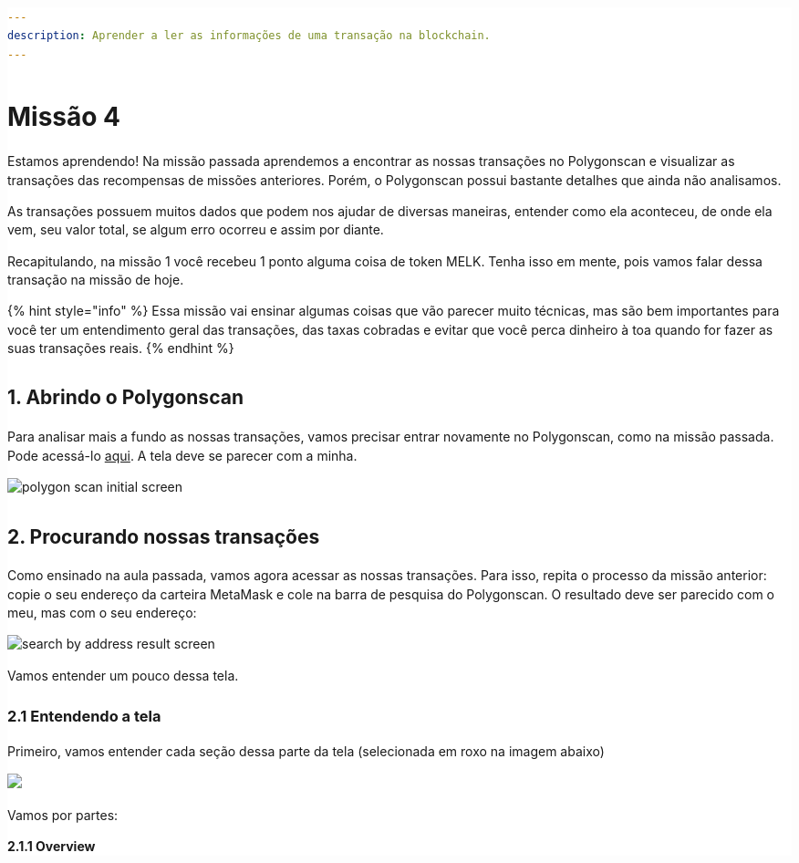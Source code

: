 ```yaml
---
description: Aprender a ler as informações de uma transação na blockchain.
---
```


# Missão 4

Estamos aprendendo! Na missão passada aprendemos a encontrar as nossas transações no Polygonscan e visualizar as transações das recompensas de missões anteriores. Porém, o Polygonscan possui bastante detalhes que ainda não analisamos.

As transações possuem muitos dados que podem nos ajudar de diversas maneiras, entender como ela aconteceu, de onde ela vem, seu valor total, se algum erro ocorreu e assim por diante.

Recapitulando, na missão 1 você recebeu 1 ponto alguma coisa de token MELK. Tenha isso em mente, pois vamos falar dessa transação na missão de hoje.

{% hint style="info" %}
Essa missão vai ensinar algumas coisas que vão parecer muito técnicas, mas são bem importantes para você ter um entendimento geral das transações, das taxas cobradas e evitar que você perca dinheiro à toa quando for fazer as suas transações reais.
{% endhint %}



## 1. Abrindo o Polygonscan

Para analisar mais a fundo as nossas transações, vamos precisar entrar novamente no Polygonscan, como na missão passada. Pode acessá-lo [aqui](https://polygonscan.com/). A tela deve se parecer com a minha.

![polygon scan initial screen](<../.gitbook/assets/Screenshot 2022-03-10 at 18-10-05  Polygon (MATIC) Blockchain Explorer (1).png>)

## 2. Procurando nossas transações

Como ensinado na aula passada, vamos agora acessar as nossas transações. Para isso, repita o processo da missão anterior: copie o seu endereço da carteira MetaMask e cole na barra de pesquisa do Polygonscan. O resultado deve ser parecido com o meu, mas com o seu endereço:

![search by address result screen](<../.gitbook/assets/Screenshot 2022-03-10 at 18-11-41 Address 0x66fb07d111e776c14f4740cd9f41d751a560c3d7 PolygonScan.png>)

Vamos entender um pouco dessa tela.

### 2.1 Entendendo a tela

Primeiro, vamos entender cada seção dessa parte da tela (selecionada em roxo na imagem abaixo)

![](../.gitbook/assets/img1.png)

Vamos por partes:

**2.1.1 Overview**
